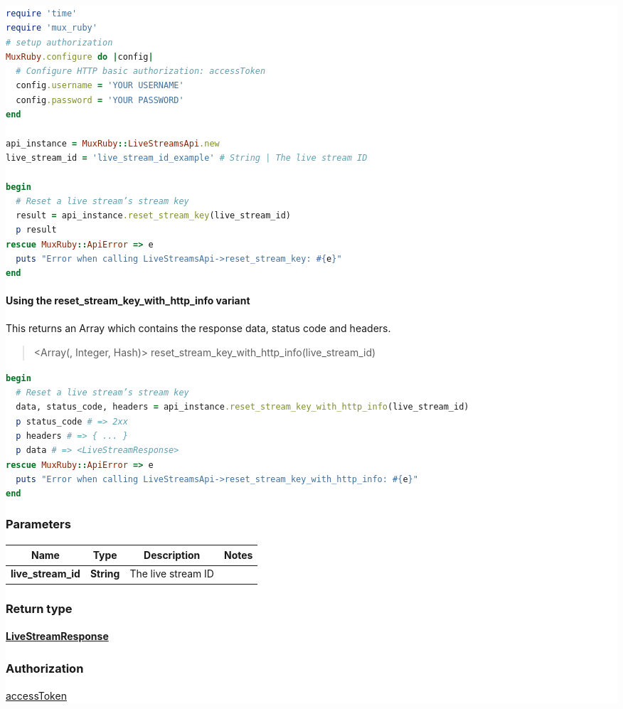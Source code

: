 ```ruby
require 'time'
require 'mux_ruby'
# setup authorization
MuxRuby.configure do |config|
  # Configure HTTP basic authorization: accessToken
  config.username = 'YOUR USERNAME'
  config.password = 'YOUR PASSWORD'
end

api_instance = MuxRuby::LiveStreamsApi.new
live_stream_id = 'live_stream_id_example' # String | The live stream ID

begin
  # Reset a live stream’s stream key
  result = api_instance.reset_stream_key(live_stream_id)
  p result
rescue MuxRuby::ApiError => e
  puts "Error when calling LiveStreamsApi->reset_stream_key: #{e}"
end
```

#### Using the reset_stream_key_with_http_info variant

This returns an Array which contains the response data, status code and headers.

> <Array(<LiveStreamResponse>, Integer, Hash)> reset_stream_key_with_http_info(live_stream_id)

```ruby
begin
  # Reset a live stream’s stream key
  data, status_code, headers = api_instance.reset_stream_key_with_http_info(live_stream_id)
  p status_code # => 2xx
  p headers # => { ... }
  p data # => <LiveStreamResponse>
rescue MuxRuby::ApiError => e
  puts "Error when calling LiveStreamsApi->reset_stream_key_with_http_info: #{e}"
end
```

### Parameters

| Name | Type | Description | Notes |
| ---- | ---- | ----------- | ----- |
| **live_stream_id** | **String** | The live stream ID |  |

### Return type

[**LiveStreamResponse**](LiveStreamResponse.md)

### Authorization

[accessToken](../README.md#accessToken)
